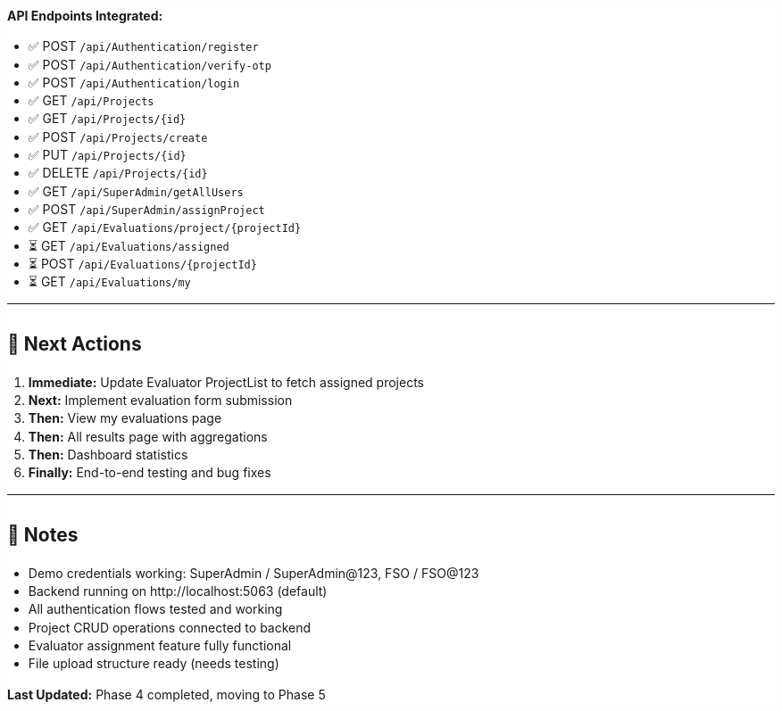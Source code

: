 **API Endpoints Integrated:**
- ✅ POST `/api/Authentication/register`
- ✅ POST `/api/Authentication/verify-otp`
- ✅ POST `/api/Authentication/login`
- ✅ GET `/api/Projects`
- ✅ GET `/api/Projects/{id}`
- ✅ POST `/api/Projects/create`
- ✅ PUT `/api/Projects/{id}`
- ✅ DELETE `/api/Projects/{id}`
- ✅ GET `/api/SuperAdmin/getAllUsers`
- ✅ POST `/api/SuperAdmin/assignProject`
- ✅ GET `/api/Evaluations/project/{projectId}`
- ⏳ GET `/api/Evaluations/assigned`
- ⏳ POST `/api/Evaluations/{projectId}`
- ⏳ GET `/api/Evaluations/my`

---

## 🚀 Next Actions

1. **Immediate:** Update Evaluator ProjectList to fetch assigned projects
2. **Next:** Implement evaluation form submission
3. **Then:** View my evaluations page
4. **Then:** All results page with aggregations
5. **Then:** Dashboard statistics
6. **Finally:** End-to-end testing and bug fixes

---

## 📝 Notes

- Demo credentials working: SuperAdmin / SuperAdmin@123, FSO / FSO@123
- Backend running on http://localhost:5063 (default)
- All authentication flows tested and working
- Project CRUD operations connected to backend
- Evaluator assignment feature fully functional
- File upload structure ready (needs testing)

**Last Updated:** Phase 4 completed, moving to Phase 5
